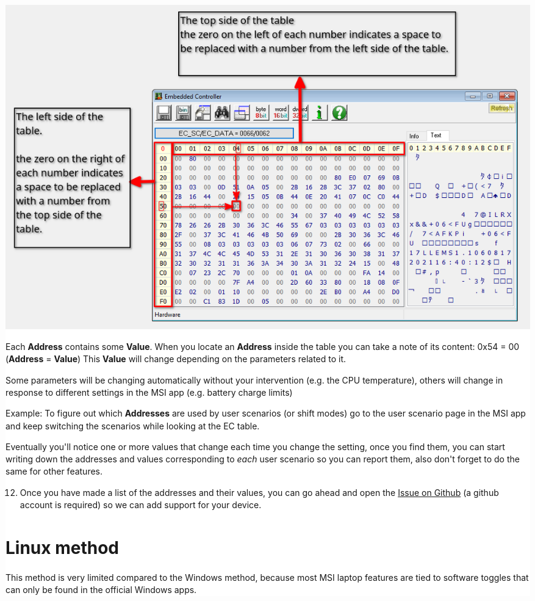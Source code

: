 ![hex editor how to](pics/support_guide/hex_editor_how_to.png)

Each **Address** contains some **Value**. When you locate an **Address** inside the
table you can take a note of its content: 0x54 = 00 (**Address** = **Value**)
This **Value** will change depending on the parameters related to it.

Some parameters will be changing automatically without your intervention (e.g. the CPU temperature), others will change in response to different settings in the MSI app (e.g. battery charge limits)

Example: To figure out which **Addresses** are used by user scenarios (or shift
modes) go to the user scenario page in the MSI app and keep switching the scenarios
while looking at the EC table.

Eventually you'll notice one or more values that change each time you change the
setting, once you find them, you can start writing down the addresses and values
corresponding to *each* user scenario so you can report them, also don't forget to do the same for other features.

12. Once you have made a list of the addresses and their values, you can go ahead and open the [Issue on Github](https://github.com/BeardOverflow/msi-ec/issues/new?assignees=&labels=New+firmware&projects=&template=support_request.yml) (a github account is required) so we can add support for your device.

# Linux method

This method is very limited compared to the Windows method, because most
MSI laptop features are tied to software toggles that can only be found in the official Windows apps.

